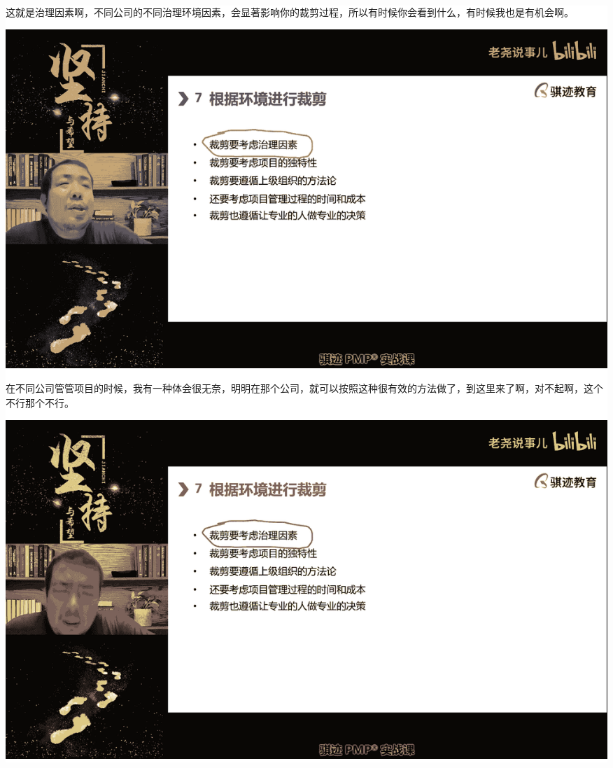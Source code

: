 这就是治理因素啊，不同公司的不同治理环境因素，会显著影响你的裁剪过程，所以有时候你会看到什么，有时候我也是有机会啊。



![](img/0045a9708f03876ccdae9ff4bbbb1371_215.png)

在不同公司管管项目的时候，我有一种体会很无奈，明明在那个公司，就可以按照这种很有效的方法做了，到这里来了啊，对不起啊，这个不行那个不行。



![](img/0045a9708f03876ccdae9ff4bbbb1371_217.png)
